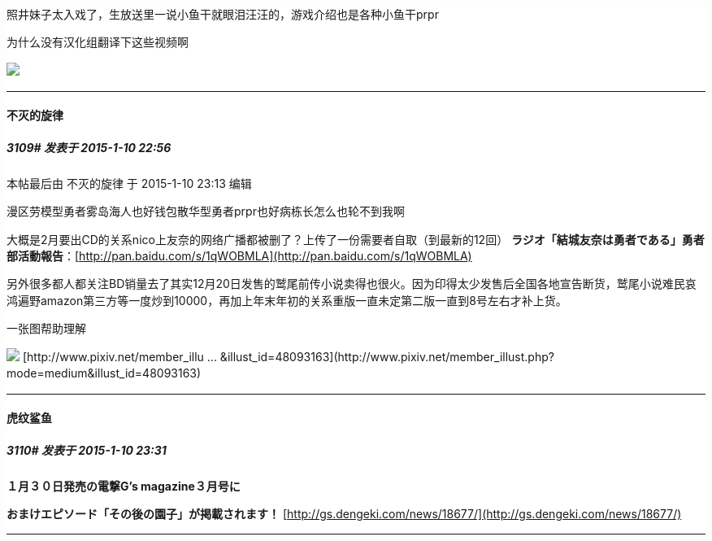 


照井妹子太入戏了，生放送里一说小鱼干就眼泪汪汪的，游戏介绍也是各种小鱼干prpr


为什么没有汉化组翻译下这些视频啊

<img src="https://static.saraba1st.com/image/smiley/face/100.gif" referrerpolicy="no-referrer">







-----

####  不灭的旋律  
##### 3109#       发表于 2015-1-10 22:56



 本帖最后由 不灭的旋律 于 2015-1-10 23:13 编辑 

漫区劳模型勇者雾岛海人也好钱包散华型勇者prpr也好病栋长怎么也轮不到我啊


大概是2月要出CD的关系nico上友奈的网络广播都被删了？上传了一份需要者自取（到最新的12回）
<strong>ラジオ「結城友奈は勇者である」勇者部活動報告</strong>：[http://pan.baidu.com/s/1qWOBMLA](http://pan.baidu.com/s/1qWOBMLA)


另外很多都人都关注BD销量去了其实12月20日发售的鹫尾前传小说卖得也很火。因为印得太少发售后全国各地宣告断货，鹫尾小说难民哀鸿遍野amazon第三方等一度炒到10000，再加上年末年初的关系重版一直未定第二版一直到8号左右才补上货。

一张图帮助理解

<img src="http://image15.poco.cn/mypoco/myphoto/20150110/22/6442073120150110225049052.jpg" referrerpolicy="no-referrer">
[http://www.pixiv.net/member_illu ... &amp;illust_id=48093163](http://www.pixiv.net/member_illust.php?mode=medium&amp;illust_id=48093163)







-----

####  虎纹鲨鱼  
##### 3110#       发表于 2015-1-10 23:31



<strong>１月３０日発売の電撃G’s magazine３月号に

おまけエピソード「その後の園子」が掲載されます！</strong>
[http://gs.dengeki.com/news/18677/](http://gs.dengeki.com/news/18677/)







-----
